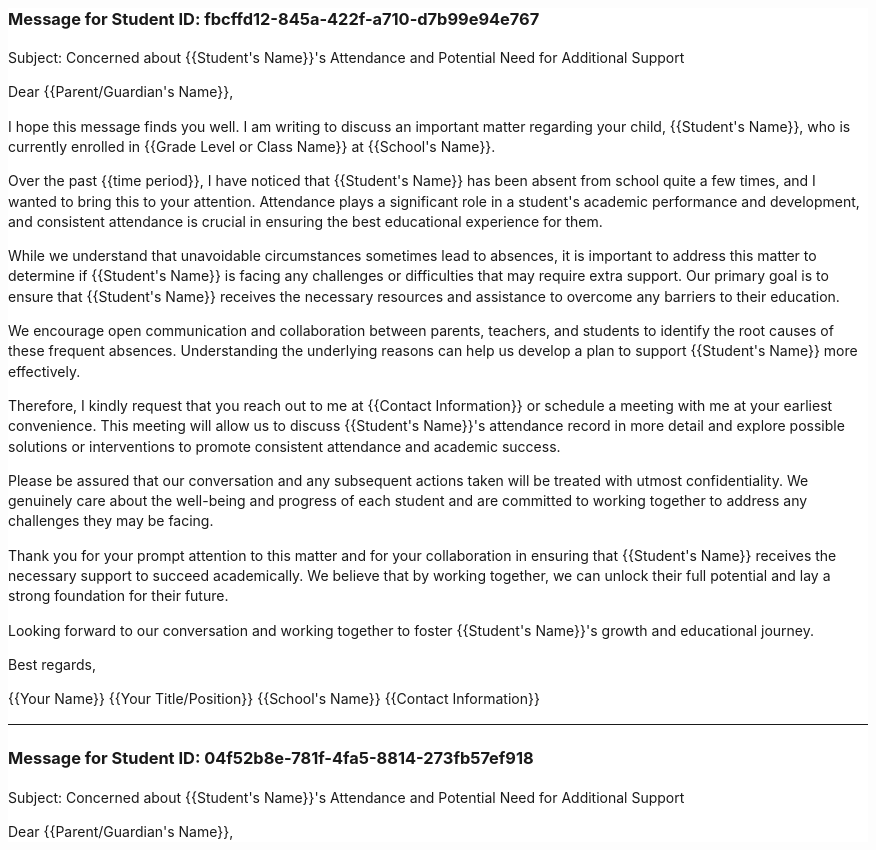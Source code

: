 
### Message for Student ID: fbcffd12-845a-422f-a710-d7b99e94e767

Subject: Concerned about {{Student's Name}}'s Attendance and Potential Need for Additional Support

Dear {{Parent/Guardian's Name}},

I hope this message finds you well. I am writing to discuss an important matter regarding your child, {{Student's Name}}, who is currently enrolled in {{Grade Level or Class Name}} at {{School's Name}}.

Over the past {{time period}}, I have noticed that {{Student's Name}} has been absent from school quite a few times, and I wanted to bring this to your attention. Attendance plays a significant role in a student's academic performance and development, and consistent attendance is crucial in ensuring the best educational experience for them.

While we understand that unavoidable circumstances sometimes lead to absences, it is important to address this matter to determine if {{Student's Name}} is facing any challenges or difficulties that may require extra support. Our primary goal is to ensure that {{Student's Name}} receives the necessary resources and assistance to overcome any barriers to their education.

We encourage open communication and collaboration between parents, teachers, and students to identify the root causes of these frequent absences. Understanding the underlying reasons can help us develop a plan to support {{Student's Name}} more effectively.

Therefore, I kindly request that you reach out to me at {{Contact Information}} or schedule a meeting with me at your earliest convenience. This meeting will allow us to discuss {{Student's Name}}'s attendance record in more detail and explore possible solutions or interventions to promote consistent attendance and academic success.

Please be assured that our conversation and any subsequent actions taken will be treated with utmost confidentiality. We genuinely care about the well-being and progress of each student and are committed to working together to address any challenges they may be facing.

Thank you for your prompt attention to this matter and for your collaboration in ensuring that {{Student's Name}} receives the necessary support to succeed academically. We believe that by working together, we can unlock their full potential and lay a strong foundation for their future.

Looking forward to our conversation and working together to foster {{Student's Name}}'s growth and educational journey.

Best regards,

{{Your Name}}
{{Your Title/Position}}
{{School's Name}}
{{Contact Information}}

---

### Message for Student ID: 04f52b8e-781f-4fa5-8814-273fb57ef918

Subject: Concerned about {{Student's Name}}'s Attendance and Potential Need for Additional Support

Dear {{Parent/Guardian's Name}},
